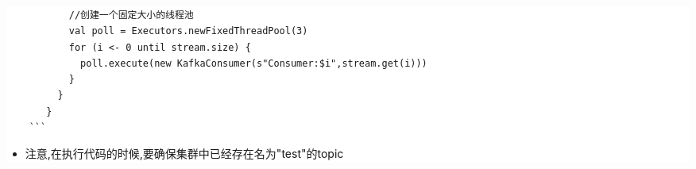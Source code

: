                //创建一个固定大小的线程池
               val poll = Executors.newFixedThreadPool(3)
               for (i <- 0 until stream.size) {
                 poll.execute(new KafkaConsumer(s"Consumer:$i",stream.get(i)))
               }
             }
           }
        ```
   - 注意,在执行代码的时候,要确保集群中已经存在名为"test"的topic
